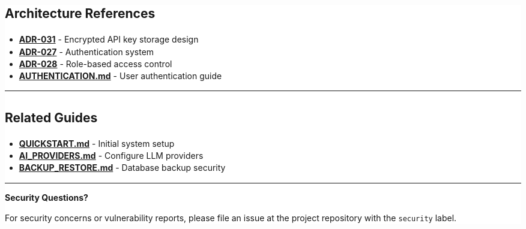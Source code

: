
## Architecture References

- **[ADR-031](../architecture/ADR-031-encrypted-api-keys.md)** - Encrypted API key storage design
- **[ADR-027](../architecture/ADR-027-user-management-api.md)** - Authentication system
- **[ADR-028](../architecture/ADR-028-rbac.md)** - Role-based access control
- **[AUTHENTICATION.md](AUTHENTICATION.md)** - User authentication guide

---

## Related Guides

- **[QUICKSTART.md](QUICKSTART.md)** - Initial system setup
- **[AI_PROVIDERS.md](AI_PROVIDERS.md)** - Configure LLM providers
- **[BACKUP_RESTORE.md](BACKUP_RESTORE.md)** - Database backup security

---

**Security Questions?**

For security concerns or vulnerability reports, please file an issue at the project repository with the `security` label.

